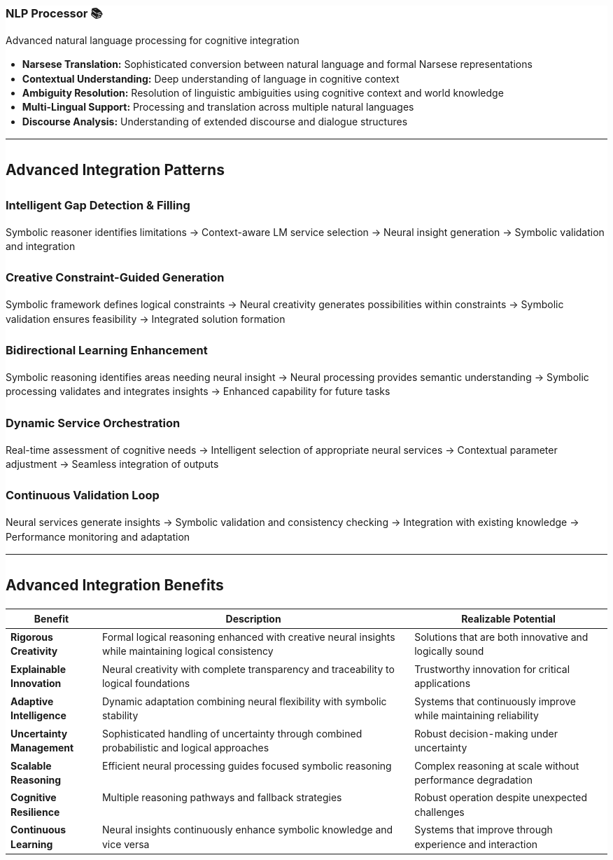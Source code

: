 ### NLP Processor 📚

Advanced natural language processing for cognitive integration

- **Narsese Translation:** Sophisticated conversion between natural language and formal Narsese representations
- **Contextual Understanding:** Deep understanding of language in cognitive context
- **Ambiguity Resolution:** Resolution of linguistic ambiguities using cognitive context and world knowledge
- **Multi-Lingual Support:** Processing and translation across multiple natural languages
- **Discourse Analysis:** Understanding of extended discourse and dialogue structures

---

## Advanced Integration Patterns

### Intelligent Gap Detection & Filling

Symbolic reasoner identifies limitations → Context-aware LM service selection → Neural insight generation → Symbolic
validation and integration

### Creative Constraint-Guided Generation

Symbolic framework defines logical constraints → Neural creativity generates possibilities within constraints → Symbolic
validation ensures feasibility → Integrated solution formation

### Bidirectional Learning Enhancement

Symbolic reasoning identifies areas needing neural insight → Neural processing provides semantic understanding →
Symbolic processing validates and integrates insights → Enhanced capability for future tasks

### Dynamic Service Orchestration

Real-time assessment of cognitive needs → Intelligent selection of appropriate neural services → Contextual parameter
adjustment → Seamless integration of outputs

### Continuous Validation Loop

Neural services generate insights → Symbolic validation and consistency checking → Integration with existing knowledge →
Performance monitoring and adaptation

---

## Advanced Integration Benefits

| Benefit                    | Description                                                                                           | Realizable Potential                                            |
|----------------------------|-------------------------------------------------------------------------------------------------------|-----------------------------------------------------------------|
| **Rigorous Creativity**    | Formal logical reasoning enhanced with creative neural insights while maintaining logical consistency | Solutions that are both innovative and logically sound          |
| **Explainable Innovation** | Neural creativity with complete transparency and traceability to logical foundations                  | Trustworthy innovation for critical applications                |
| **Adaptive Intelligence**  | Dynamic adaptation combining neural flexibility with symbolic stability                               | Systems that continuously improve while maintaining reliability |
| **Uncertainty Management** | Sophisticated handling of uncertainty through combined probabilistic and logical approaches           | Robust decision-making under uncertainty                        |
| **Scalable Reasoning**     | Efficient neural processing guides focused symbolic reasoning                                         | Complex reasoning at scale without performance degradation      |
| **Cognitive Resilience**   | Multiple reasoning pathways and fallback strategies                                                   | Robust operation despite unexpected challenges                  |
| **Continuous Learning**    | Neural insights continuously enhance symbolic knowledge and vice versa                                | Systems that improve through experience and interaction         |